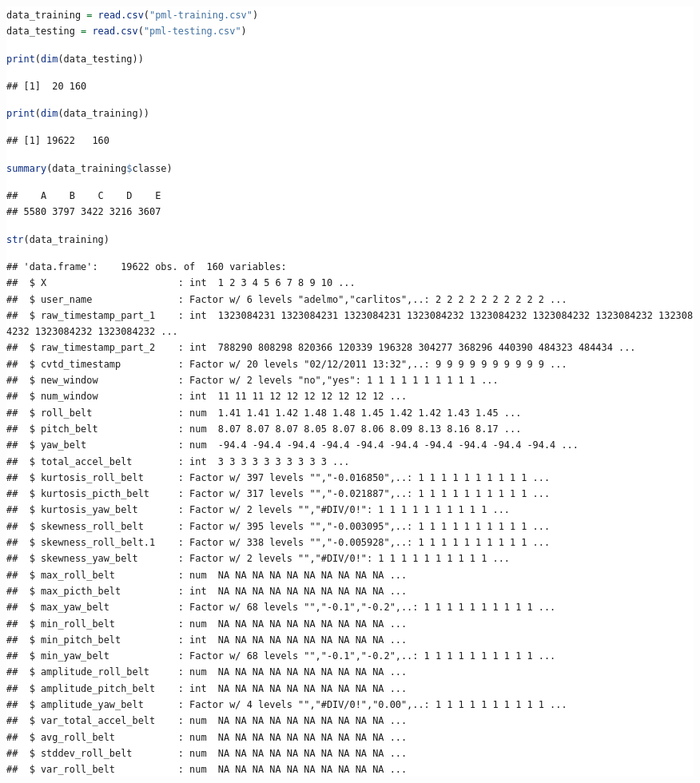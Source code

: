 ```r
data_training = read.csv("pml-training.csv")
data_testing = read.csv("pml-testing.csv")
```


```r
print(dim(data_testing))
```

```
## [1]  20 160
```

```r
print(dim(data_training))
```

```
## [1] 19622   160
```


```r
summary(data_training$classe)
```

```
##    A    B    C    D    E 
## 5580 3797 3422 3216 3607
```


```r
str(data_training)
```

```
## 'data.frame':	19622 obs. of  160 variables:
##  $ X                       : int  1 2 3 4 5 6 7 8 9 10 ...
##  $ user_name               : Factor w/ 6 levels "adelmo","carlitos",..: 2 2 2 2 2 2 2 2 2 2 ...
##  $ raw_timestamp_part_1    : int  1323084231 1323084231 1323084231 1323084232 1323084232 1323084232 1323084232 1323084232 1323084232 1323084232 ...
##  $ raw_timestamp_part_2    : int  788290 808298 820366 120339 196328 304277 368296 440390 484323 484434 ...
##  $ cvtd_timestamp          : Factor w/ 20 levels "02/12/2011 13:32",..: 9 9 9 9 9 9 9 9 9 9 ...
##  $ new_window              : Factor w/ 2 levels "no","yes": 1 1 1 1 1 1 1 1 1 1 ...
##  $ num_window              : int  11 11 11 12 12 12 12 12 12 12 ...
##  $ roll_belt               : num  1.41 1.41 1.42 1.48 1.48 1.45 1.42 1.42 1.43 1.45 ...
##  $ pitch_belt              : num  8.07 8.07 8.07 8.05 8.07 8.06 8.09 8.13 8.16 8.17 ...
##  $ yaw_belt                : num  -94.4 -94.4 -94.4 -94.4 -94.4 -94.4 -94.4 -94.4 -94.4 -94.4 ...
##  $ total_accel_belt        : int  3 3 3 3 3 3 3 3 3 3 ...
##  $ kurtosis_roll_belt      : Factor w/ 397 levels "","-0.016850",..: 1 1 1 1 1 1 1 1 1 1 ...
##  $ kurtosis_picth_belt     : Factor w/ 317 levels "","-0.021887",..: 1 1 1 1 1 1 1 1 1 1 ...
##  $ kurtosis_yaw_belt       : Factor w/ 2 levels "","#DIV/0!": 1 1 1 1 1 1 1 1 1 1 ...
##  $ skewness_roll_belt      : Factor w/ 395 levels "","-0.003095",..: 1 1 1 1 1 1 1 1 1 1 ...
##  $ skewness_roll_belt.1    : Factor w/ 338 levels "","-0.005928",..: 1 1 1 1 1 1 1 1 1 1 ...
##  $ skewness_yaw_belt       : Factor w/ 2 levels "","#DIV/0!": 1 1 1 1 1 1 1 1 1 1 ...
##  $ max_roll_belt           : num  NA NA NA NA NA NA NA NA NA NA ...
##  $ max_picth_belt          : int  NA NA NA NA NA NA NA NA NA NA ...
##  $ max_yaw_belt            : Factor w/ 68 levels "","-0.1","-0.2",..: 1 1 1 1 1 1 1 1 1 1 ...
##  $ min_roll_belt           : num  NA NA NA NA NA NA NA NA NA NA ...
##  $ min_pitch_belt          : int  NA NA NA NA NA NA NA NA NA NA ...
##  $ min_yaw_belt            : Factor w/ 68 levels "","-0.1","-0.2",..: 1 1 1 1 1 1 1 1 1 1 ...
##  $ amplitude_roll_belt     : num  NA NA NA NA NA NA NA NA NA NA ...
##  $ amplitude_pitch_belt    : int  NA NA NA NA NA NA NA NA NA NA ...
##  $ amplitude_yaw_belt      : Factor w/ 4 levels "","#DIV/0!","0.00",..: 1 1 1 1 1 1 1 1 1 1 ...
##  $ var_total_accel_belt    : num  NA NA NA NA NA NA NA NA NA NA ...
##  $ avg_roll_belt           : num  NA NA NA NA NA NA NA NA NA NA ...
##  $ stddev_roll_belt        : num  NA NA NA NA NA NA NA NA NA NA ...
##  $ var_roll_belt           : num  NA NA NA NA NA NA NA NA NA NA ...
```